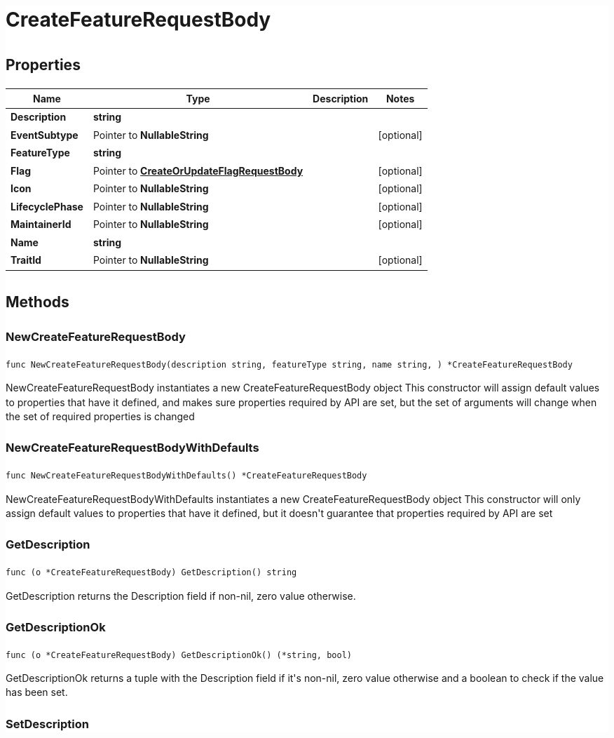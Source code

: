 # CreateFeatureRequestBody

## Properties

Name | Type | Description | Notes
------------ | ------------- | ------------- | -------------
**Description** | **string** |  | 
**EventSubtype** | Pointer to **NullableString** |  | [optional] 
**FeatureType** | **string** |  | 
**Flag** | Pointer to [**CreateOrUpdateFlagRequestBody**](CreateOrUpdateFlagRequestBody.md) |  | [optional] 
**Icon** | Pointer to **NullableString** |  | [optional] 
**LifecyclePhase** | Pointer to **NullableString** |  | [optional] 
**MaintainerId** | Pointer to **NullableString** |  | [optional] 
**Name** | **string** |  | 
**TraitId** | Pointer to **NullableString** |  | [optional] 

## Methods

### NewCreateFeatureRequestBody

`func NewCreateFeatureRequestBody(description string, featureType string, name string, ) *CreateFeatureRequestBody`

NewCreateFeatureRequestBody instantiates a new CreateFeatureRequestBody object
This constructor will assign default values to properties that have it defined,
and makes sure properties required by API are set, but the set of arguments
will change when the set of required properties is changed

### NewCreateFeatureRequestBodyWithDefaults

`func NewCreateFeatureRequestBodyWithDefaults() *CreateFeatureRequestBody`

NewCreateFeatureRequestBodyWithDefaults instantiates a new CreateFeatureRequestBody object
This constructor will only assign default values to properties that have it defined,
but it doesn't guarantee that properties required by API are set

### GetDescription

`func (o *CreateFeatureRequestBody) GetDescription() string`

GetDescription returns the Description field if non-nil, zero value otherwise.

### GetDescriptionOk

`func (o *CreateFeatureRequestBody) GetDescriptionOk() (*string, bool)`

GetDescriptionOk returns a tuple with the Description field if it's non-nil, zero value otherwise
and a boolean to check if the value has been set.

### SetDescription
